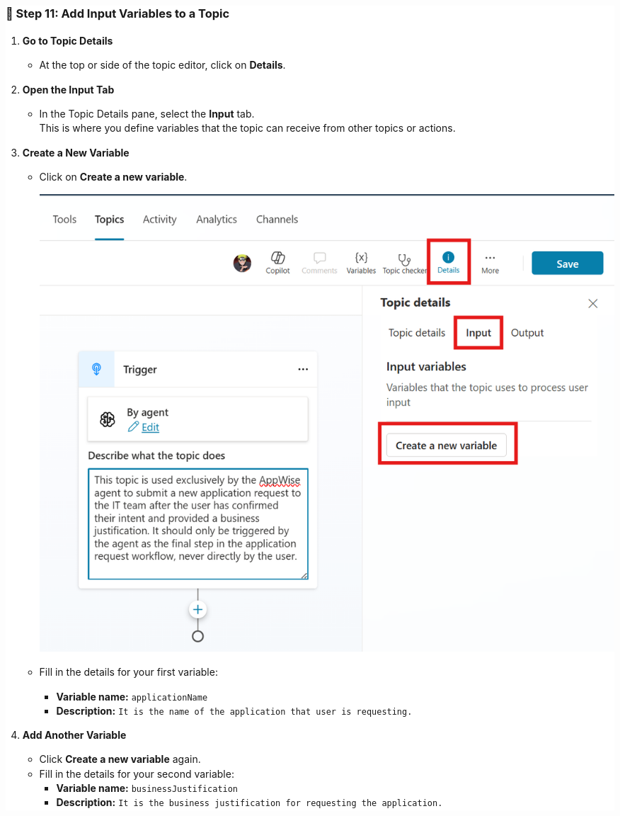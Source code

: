 ### 🧱 Step 11: Add Input Variables to a Topic

1. **Go to Topic Details**
   - At the top or side of the topic editor, click on **Details**.

2. **Open the Input Tab**
   - In the Topic Details pane, select the **Input** tab.  
     This is where you define variables that the topic can receive from other topics or actions.

3. **Create a New Variable**
   - Click on **Create a new variable**.
   
     ![](images/tp05.png)
     
   - Fill in the details for your first variable:
     - **Variable name:** `applicationName`
     - **Description:** `It is the name of the application that user is requesting.`

4. **Add Another Variable**
   - Click **Create a new variable** again.
   - Fill in the details for your second variable:
     - **Variable name:** `businessJustification`
     - **Description:** `It is the business justification for requesting the application.`
